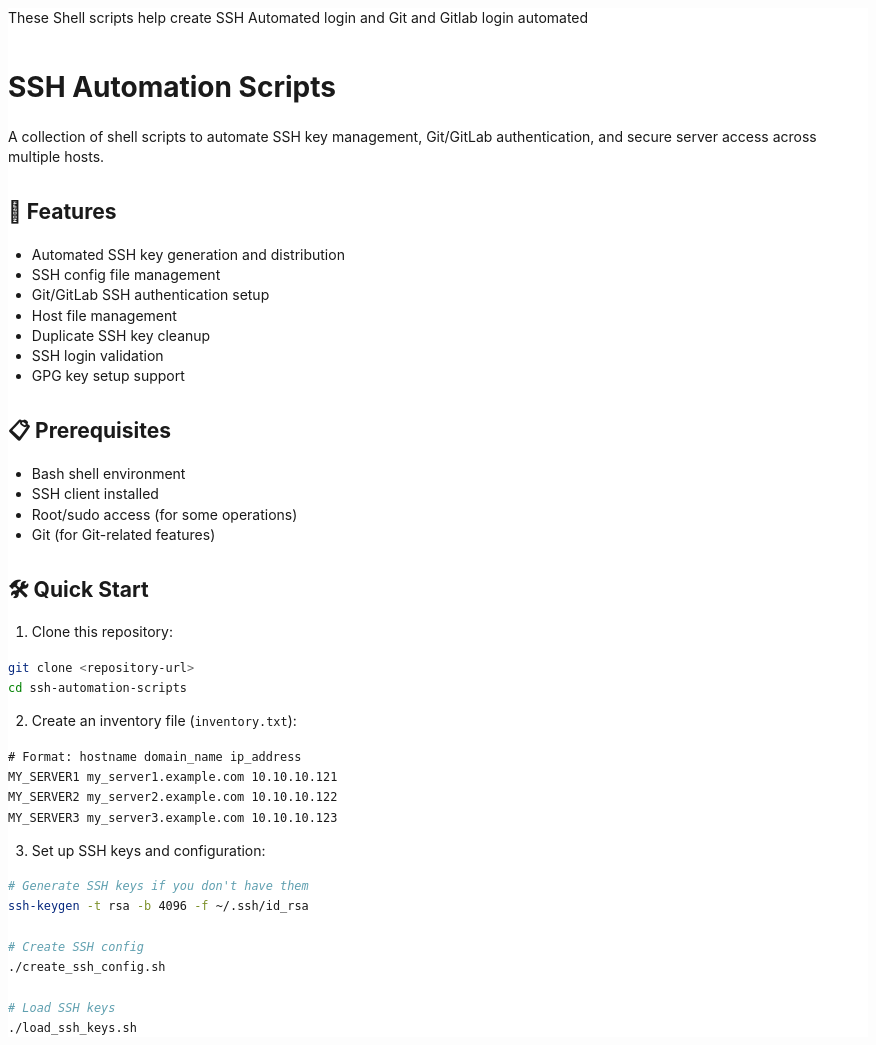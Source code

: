 
These Shell scripts help create SSH Automated login and Git and Gitlab login automated

# SSH Automation Scripts

A collection of shell scripts to automate SSH key management, Git/GitLab authentication, and secure server access across multiple hosts.

## 🚀 Features

- Automated SSH key generation and distribution
- SSH config file management
- Git/GitLab SSH authentication setup
- Host file management
- Duplicate SSH key cleanup
- SSH login validation
- GPG key setup support

## 📋 Prerequisites

- Bash shell environment
- SSH client installed
- Root/sudo access (for some operations)
- Git (for Git-related features)

## 🛠️ Quick Start

1. Clone this repository:

```bash
git clone <repository-url>
cd ssh-automation-scripts
```

2. Create an inventory file (`inventory.txt`):

```text
# Format: hostname domain_name ip_address
MY_SERVER1 my_server1.example.com 10.10.10.121
MY_SERVER2 my_server2.example.com 10.10.10.122
MY_SERVER3 my_server3.example.com 10.10.10.123
```

3. Set up SSH keys and configuration:

```bash
# Generate SSH keys if you don't have them
ssh-keygen -t rsa -b 4096 -f ~/.ssh/id_rsa

# Create SSH config
./create_ssh_config.sh

# Load SSH keys
./load_ssh_keys.sh
```

